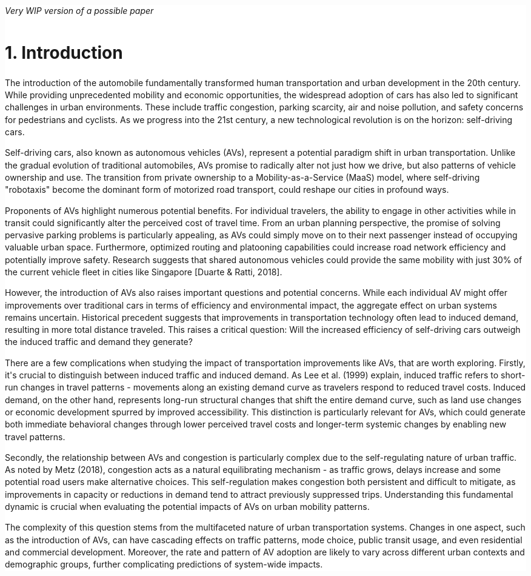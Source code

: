 _Very WIP version of a possible paper_

# 1. Introduction

The introduction of the automobile fundamentally transformed human transportation and urban development in the 20th century. While providing unprecedented mobility and economic opportunities, the widespread adoption of cars has also led to significant challenges in urban environments. These include traffic congestion, parking scarcity, air and noise pollution, and safety concerns for pedestrians and cyclists. As we progress into the 21st century, a new technological revolution is on the horizon: self-driving cars.

Self-driving cars, also known as autonomous vehicles (AVs), represent a potential paradigm shift in urban transportation. Unlike the gradual evolution of traditional automobiles, AVs promise to radically alter not just how we drive, but also patterns of vehicle ownership and use. The transition from private ownership to a Mobility-as-a-Service (MaaS) model, where self-driving "robotaxis" become the dominant form of motorized road transport, could reshape our cities in profound ways.

Proponents of AVs highlight numerous potential benefits. For individual travelers, the ability to engage in other activities while in transit could significantly alter the perceived cost of travel time. From an urban planning perspective, the promise of solving pervasive parking problems is particularly appealing, as AVs could simply move on to their next passenger instead of occupying valuable urban space. Furthermore, optimized routing and platooning capabilities could increase road network efficiency and potentially improve safety. Research suggests that shared autonomous vehicles could provide the same mobility with just 30% of the current vehicle fleet in cities like Singapore [Duarte & Ratti, 2018].

However, the introduction of AVs also raises important questions and potential concerns. While each individual AV might offer improvements over traditional cars in terms of efficiency and environmental impact, the aggregate effect on urban systems remains uncertain. Historical precedent suggests that improvements in transportation technology often lead to induced demand, resulting in more total distance traveled. This raises a critical question: Will the increased efficiency of self-driving cars outweigh the induced traffic and demand they generate?

There are a few complications when studying the impact of transportation improvements like AVs, that are worth exploring. Firstly, it's crucial to distinguish between induced traffic and induced demand. As Lee et al. (1999) explain, induced traffic refers to short-run changes in travel patterns - movements along an existing demand curve as travelers respond to reduced travel costs. Induced demand, on the other hand, represents long-run structural changes that shift the entire demand curve, such as land use changes or economic development spurred by improved accessibility. This distinction is particularly relevant for AVs, which could generate both immediate behavioral changes through lower perceived travel costs and longer-term systemic changes by enabling new travel patterns.

Secondly, the relationship between AVs and congestion is particularly complex due to the self-regulating nature of urban traffic. As noted by Metz (2018), congestion acts as a natural equilibrating mechanism - as traffic grows, delays increase and some potential road users make alternative choices. This self-regulation makes congestion both persistent and difficult to mitigate, as improvements in capacity or reductions in demand tend to attract previously suppressed trips. Understanding this fundamental dynamic is crucial when evaluating the potential impacts of AVs on urban mobility patterns.

The complexity of this question stems from the multifaceted nature of urban transportation systems. Changes in one aspect, such as the introduction of AVs, can have cascading effects on traffic patterns, mode choice, public transit usage, and even residential and commercial development. Moreover, the rate and pattern of AV adoption are likely to vary across different urban contexts and demographic groups, further complicating predictions of system-wide impacts.

